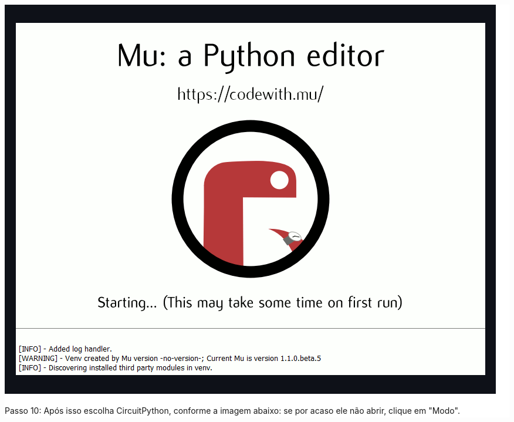 ![imagem-extra](img/circuitpython/tela-mu-editor.png)

Passo 10: Após isso escolha CircuitPython, conforme a imagem abaixo:
se por acaso ele não abrir, clique em "Modo".
